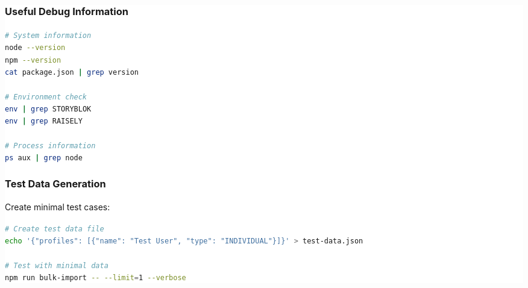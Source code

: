 ### Useful Debug Information

```bash
# System information
node --version
npm --version
cat package.json | grep version

# Environment check
env | grep STORYBLOK
env | grep RAISELY

# Process information
ps aux | grep node
```

### Test Data Generation

Create minimal test cases:

```bash
# Create test data file
echo '{"profiles": [{"name": "Test User", "type": "INDIVIDUAL"}]}' > test-data.json

# Test with minimal data
npm run bulk-import -- --limit=1 --verbose
```